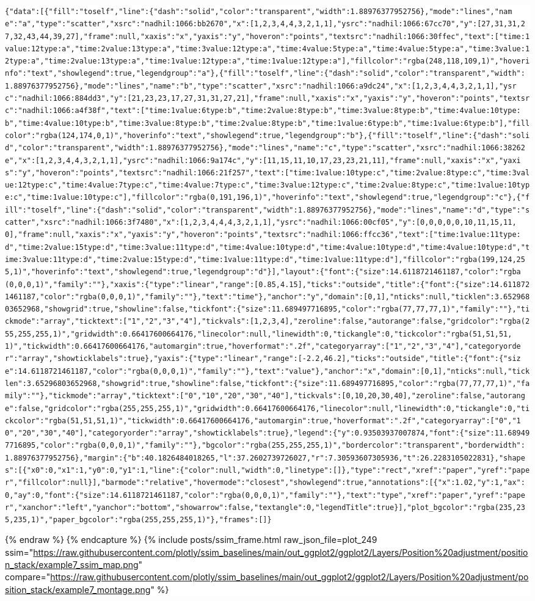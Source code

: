     {"data":[{"fill":"toself","line":{"dash":"solid","color":"transparent","width":1.88976377952756},"mode":"lines","name":"a","type":"scatter","xsrc":"nadhil:1066:bb2670","x":[1,2,3,4,4,3,2,1,1],"ysrc":"nadhil:1066:67cc70","y":[27,31,31,27,32,43,44,39,27],"frame":null,"xaxis":"x","yaxis":"y","hoveron":"points","textsrc":"nadhil:1066:30ffec","text":["time:1value:12type:a","time:2value:13type:a","time:3value:12type:a","time:4value:5type:a","time:4value:5type:a","time:3value:12type:a","time:2value:13type:a","time:1value:12type:a","time:1value:12type:a"],"fillcolor":"rgba(248,118,109,1)","hoverinfo":"text","showlegend":true,"legendgroup":"a"},{"fill":"toself","line":{"dash":"solid","color":"transparent","width":1.88976377952756},"mode":"lines","name":"b","type":"scatter","xsrc":"nadhil:1066:a9dc24","x":[1,2,3,4,4,3,2,1,1],"ysrc":"nadhil:1066:884dd3","y":[21,23,23,17,27,31,31,27,21],"frame":null,"xaxis":"x","yaxis":"y","hoveron":"points","textsrc":"nadhil:1066:a4f38f","text":["time:1value:6type:b","time:2value:8type:b","time:3value:8type:b","time:4value:10type:b","time:4value:10type:b","time:3value:8type:b","time:2value:8type:b","time:1value:6type:b","time:1value:6type:b"],"fillcolor":"rgba(124,174,0,1)","hoverinfo":"text","showlegend":true,"legendgroup":"b"},{"fill":"toself","line":{"dash":"solid","color":"transparent","width":1.88976377952756},"mode":"lines","name":"c","type":"scatter","xsrc":"nadhil:1066:38262e","x":[1,2,3,4,4,3,2,1,1],"ysrc":"nadhil:1066:9a174c","y":[11,15,11,10,17,23,23,21,11],"frame":null,"xaxis":"x","yaxis":"y","hoveron":"points","textsrc":"nadhil:1066:21f257","text":["time:1value:10type:c","time:2value:8type:c","time:3value:12type:c","time:4value:7type:c","time:4value:7type:c","time:3value:12type:c","time:2value:8type:c","time:1value:10type:c","time:1value:10type:c"],"fillcolor":"rgba(0,191,196,1)","hoverinfo":"text","showlegend":true,"legendgroup":"c"},{"fill":"toself","line":{"dash":"solid","color":"transparent","width":1.88976377952756},"mode":"lines","name":"d","type":"scatter","xsrc":"nadhil:1066:3f7480","x":[1,2,3,4,4,4,3,2,1,1],"ysrc":"nadhil:1066:00cf05","y":[0,0,0,0,0,10,11,15,11,0],"frame":null,"xaxis":"x","yaxis":"y","hoveron":"points","textsrc":"nadhil:1066:ffcc36","text":["time:1value:11type:d","time:2value:15type:d","time:3value:11type:d","time:4value:10type:d","time:4value:10type:d","time:4value:10type:d","time:3value:11type:d","time:2value:15type:d","time:1value:11type:d","time:1value:11type:d"],"fillcolor":"rgba(199,124,255,1)","hoverinfo":"text","showlegend":true,"legendgroup":"d"}],"layout":{"font":{"size":14.6118721461187,"color":"rgba(0,0,0,1)","family":""},"xaxis":{"type":"linear","range":[0.85,4.15],"ticks":"outside","title":{"font":{"size":14.6118721461187,"color":"rgba(0,0,0,1)","family":""},"text":"time"},"anchor":"y","domain":[0,1],"nticks":null,"ticklen":3.65296803652968,"showgrid":true,"showline":false,"tickfont":{"size":11.689497716895,"color":"rgba(77,77,77,1)","family":""},"tickmode":"array","ticktext":["1","2","3","4"],"tickvals":[1,2,3,4],"zeroline":false,"autorange":false,"gridcolor":"rgba(255,255,255,1)","gridwidth":0.66417600664176,"linecolor":null,"linewidth":0,"tickangle":0,"tickcolor":"rgba(51,51,51,1)","tickwidth":0.66417600664176,"automargin":true,"hoverformat":".2f","categoryarray":["1","2","3","4"],"categoryorder":"array","showticklabels":true},"yaxis":{"type":"linear","range":[-2.2,46.2],"ticks":"outside","title":{"font":{"size":14.6118721461187,"color":"rgba(0,0,0,1)","family":""},"text":"value"},"anchor":"x","domain":[0,1],"nticks":null,"ticklen":3.65296803652968,"showgrid":true,"showline":false,"tickfont":{"size":11.689497716895,"color":"rgba(77,77,77,1)","family":""},"tickmode":"array","ticktext":["0","10","20","30","40"],"tickvals":[0,10,20,30,40],"zeroline":false,"autorange":false,"gridcolor":"rgba(255,255,255,1)","gridwidth":0.66417600664176,"linecolor":null,"linewidth":0,"tickangle":0,"tickcolor":"rgba(51,51,51,1)","tickwidth":0.66417600664176,"automargin":true,"hoverformat":".2f","categoryarray":["0","10","20","30","40"],"categoryorder":"array","showticklabels":true},"legend":{"y":0.93503937007874,"font":{"size":11.689497716895,"color":"rgba(0,0,0,1)","family":""},"bgcolor":"rgba(255,255,255,1)","bordercolor":"transparent","borderwidth":1.88976377952756},"margin":{"b":40.1826484018265,"l":37.2602739726027,"r":7.30593607305936,"t":26.2283105022831},"shapes":[{"x0":0,"x1":1,"y0":0,"y1":1,"line":{"color":null,"width":0,"linetype":[]},"type":"rect","xref":"paper","yref":"paper","fillcolor":null}],"barmode":"relative","hovermode":"closest","showlegend":true,"annotations":[{"x":1.02,"y":1,"ax":0,"ay":0,"font":{"size":14.6118721461187,"color":"rgba(0,0,0,1)","family":""},"text":"type","xref":"paper","yref":"paper","xanchor":"left","yanchor":"bottom","showarrow":false,"textangle":0,"legendTitle":true}],"plot_bgcolor":"rgba(235,235,235,1)","paper_bgcolor":"rgba(255,255,255,1)"},"frames":[]}
  {% endraw %}
{% endcapture %}
{% include posts/ssim_frame.html
    raw_json_file=plot_249
    ssim="https://raw.githubusercontent.com/plotly/ssim_baselines/main/out_ggplot2/ggplot2/Layers/Position%20adjustment/position_stack/example7_ssim_map.png" 
    compare="https://raw.githubusercontent.com/plotly/ssim_baselines/main/out_ggplot2/ggplot2/Layers/Position%20adjustment/position_stack/example7_montage.png"
%}
